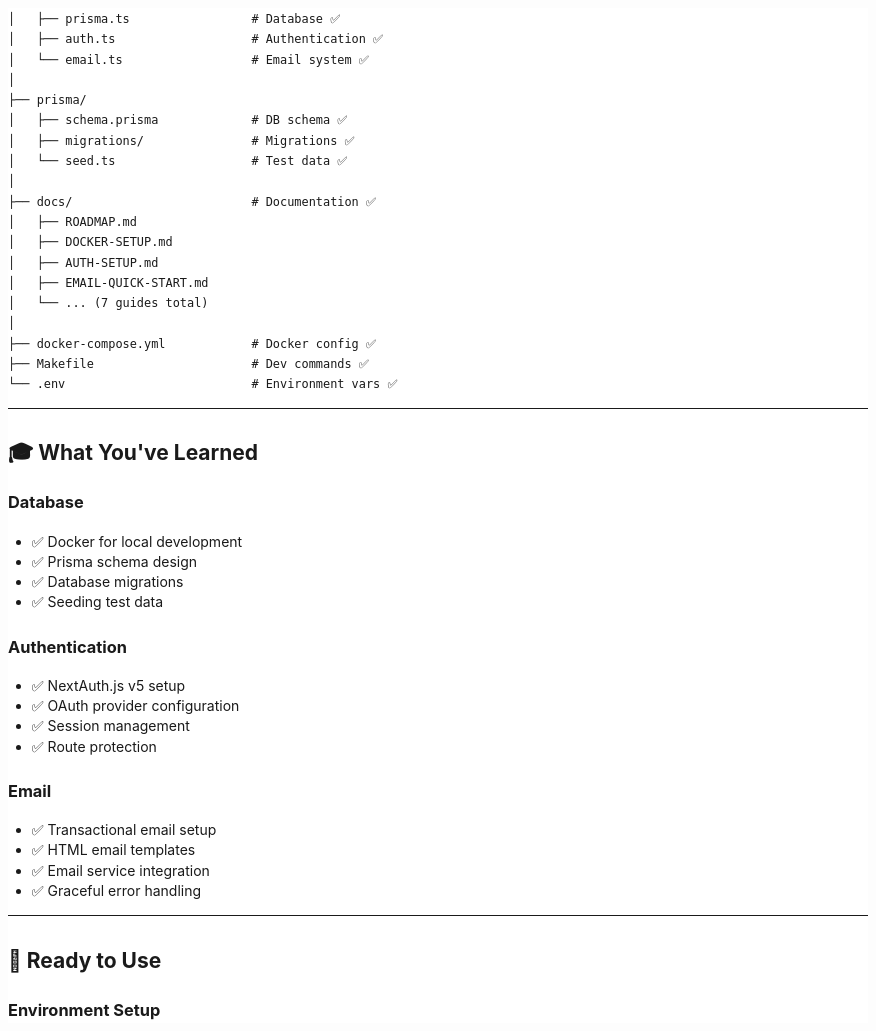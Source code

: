 ```
│   ├── prisma.ts                 # Database ✅
│   ├── auth.ts                   # Authentication ✅
│   └── email.ts                  # Email system ✅
│
├── prisma/
│   ├── schema.prisma             # DB schema ✅
│   ├── migrations/               # Migrations ✅
│   └── seed.ts                   # Test data ✅
│
├── docs/                         # Documentation ✅
│   ├── ROADMAP.md
│   ├── DOCKER-SETUP.md
│   ├── AUTH-SETUP.md
│   ├── EMAIL-QUICK-START.md
│   └── ... (7 guides total)
│
├── docker-compose.yml            # Docker config ✅
├── Makefile                      # Dev commands ✅
└── .env                          # Environment vars ✅
```

---

## 🎓 What You've Learned

### Database
- ✅ Docker for local development
- ✅ Prisma schema design
- ✅ Database migrations
- ✅ Seeding test data

### Authentication
- ✅ NextAuth.js v5 setup
- ✅ OAuth provider configuration
- ✅ Session management
- ✅ Route protection

### Email
- ✅ Transactional email setup
- ✅ HTML email templates
- ✅ Email service integration
- ✅ Graceful error handling

---

## 🚀 Ready to Use

### Environment Setup
